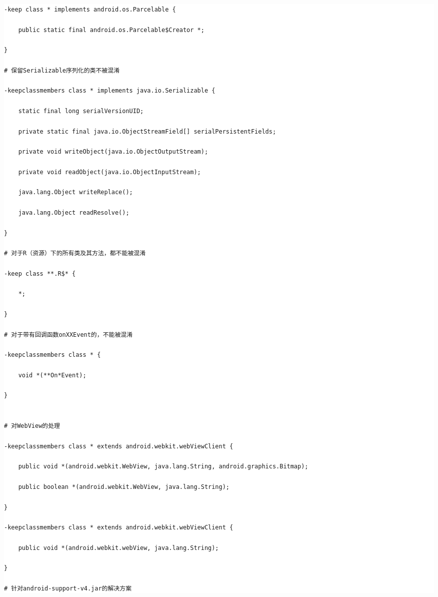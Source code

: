 	-keep class * implements android.os.Parcelable {

    	public static final android.os.Parcelable$Creator *;

	}

	# 保留Serializable序列化的类不被混淆

	-keepclassmembers class * implements java.io.Serializable {

    	static final long serialVersionUID;

    	private static final java.io.ObjectStreamField[] serialPersistentFields;

    	private void writeObject(java.io.ObjectOutputStream);

    	private void readObject(java.io.ObjectInputStream);

    	java.lang.Object writeReplace();

    	java.lang.Object readResolve();

	}

	# 对于R（资源）下的所有类及其方法，都不能被混淆

	-keep class **.R$* {

   		*;

	}

	# 对于带有回调函数onXXEvent的，不能被混淆

	-keepclassmembers class * {

    	void *(**On*Event);

	}


	# 对WebView的处理

	-keepclassmembers class * extends android.webkit.webViewClient {

    	public void *(android.webkit.WebView, java.lang.String, android.graphics.Bitmap);

    	public boolean *(android.webkit.WebView, java.lang.String);

	}

	-keepclassmembers class * extends android.webkit.webViewClient {

    	public void *(android.webkit.webView, java.lang.String);

	}

	# 针对android-support-v4.jar的解决方案
